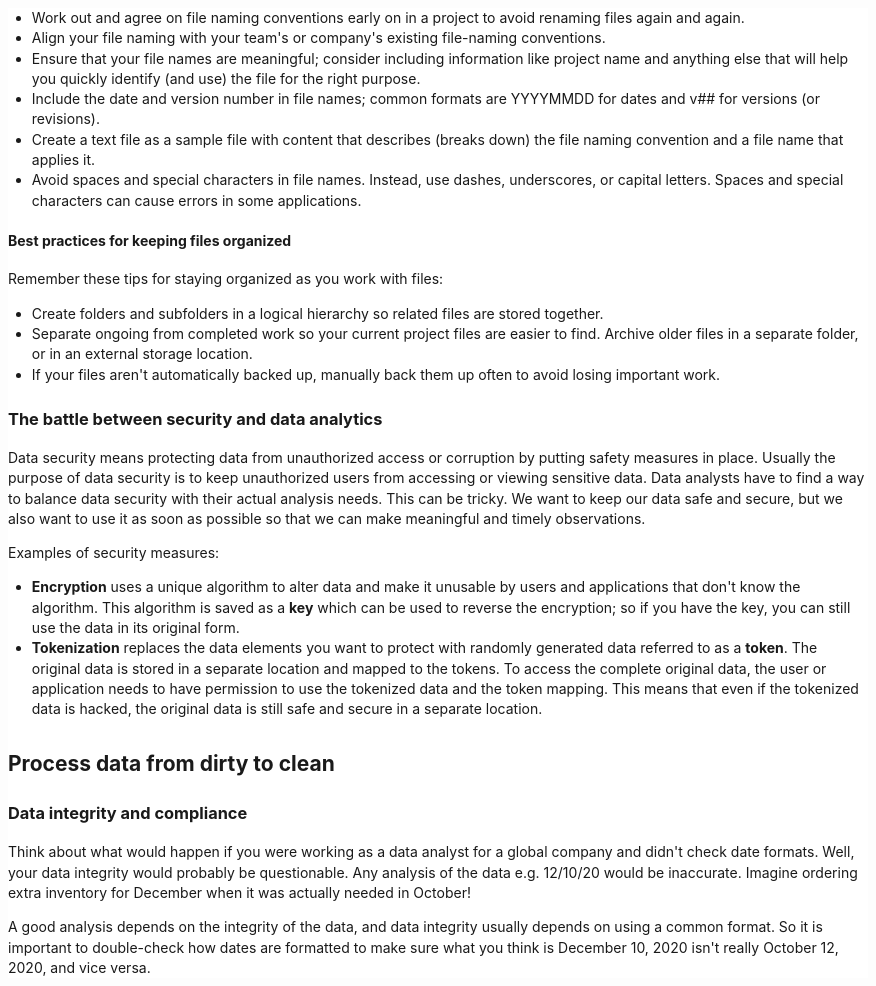 - Work out and agree on file naming conventions early on in a project to avoid renaming files again and again.
- Align your file naming with your team's or company's existing file-naming conventions.
- Ensure that your file names are meaningful; consider including information like project name and anything else that will help you quickly identify (and use) the file for the right purpose.
- Include the date and version number in file names; common formats are YYYYMMDD for dates and v## for versions (or revisions).
- Create a text file as a sample file with content that describes (breaks down) the file naming convention and a file name that applies it.
- Avoid spaces and special characters in file names. Instead, use dashes, underscores, or capital letters. Spaces and special characters can cause errors in some applications.

#### Best practices for keeping files organized

Remember these tips for staying organized as you work with files:

- Create folders and subfolders in a logical hierarchy so related files are stored together.
- Separate ongoing from completed work so your current project files are easier to find. Archive older files in a separate folder, or in an external storage location.
- If your files aren't automatically backed up, manually back them up often to avoid losing important work.

### The battle between security and data analytics

Data security means protecting data from unauthorized access or corruption by putting safety measures in place. Usually the purpose of data security is to keep unauthorized users from accessing or viewing sensitive data. Data analysts have to find a way to balance data security with their actual analysis needs. This can be tricky. We want to keep our data safe and secure, but we also want to use it as soon as possible so that we can make meaningful and timely observations.

Examples of security measures:

- **Encryption** uses a unique algorithm to alter data and make it unusable by users and applications that don't know the algorithm. This algorithm is saved as a **key** which can be used to reverse the encryption; so if you have the key, you can still use the data in its original form.
- **Tokenization** replaces the data elements you want to protect with randomly generated data referred to as a **token**. The original data is stored in a separate location and mapped to the tokens. To access the complete original data, the user or application needs to have permission to use the tokenized data and the token mapping. This means that even if the tokenized data is hacked, the original data is still safe and secure in a separate location.

## Process data from dirty to clean

### Data integrity and compliance

Think about what would happen if you were working as a data analyst for a global company and didn't check date formats. Well, your data integrity would probably be questionable. Any analysis of the data e.g. 12/10/20 would be inaccurate. Imagine ordering extra inventory for December when it was actually needed in October!

A good analysis depends on the integrity of the data, and data integrity usually depends on using a common format. So it is important to double-check how dates are formatted to make sure what you think is December 10, 2020 isn't really October 12, 2020, and vice versa.

